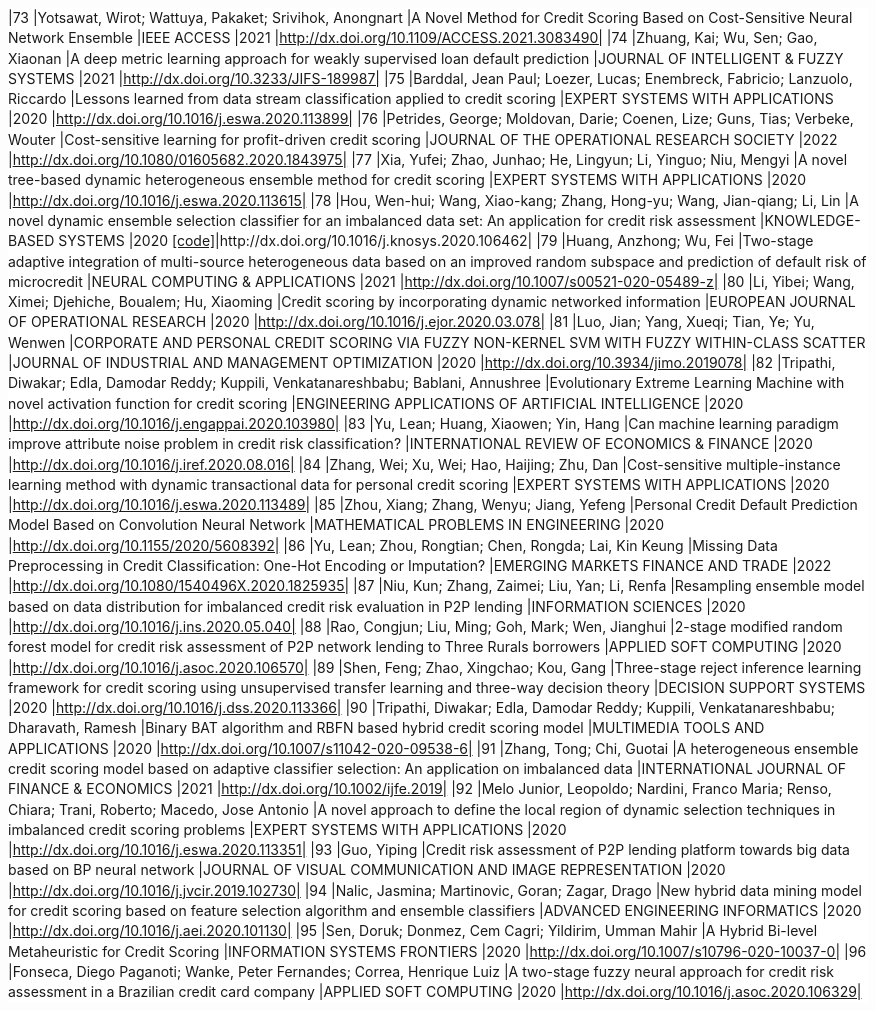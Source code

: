 |73	|Yotsawat, Wirot; Wattuya, Pakaket; Srivihok, Anongnart	|A Novel Method for Credit Scoring Based on Cost-Sensitive Neural Network Ensemble	|IEEE ACCESS	|2021	|http://dx.doi.org/10.1109/ACCESS.2021.3083490|
|74	|Zhuang, Kai; Wu, Sen; Gao, Xiaonan	|A deep metric learning approach for weakly supervised loan default prediction	|JOURNAL OF INTELLIGENT & FUZZY SYSTEMS	|2021	|http://dx.doi.org/10.3233/JIFS-189987|
|75	|Barddal, Jean Paul; Loezer, Lucas; Enembreck, Fabricio; Lanzuolo, Riccardo	|Lessons learned from data stream classification applied to credit scoring	|EXPERT SYSTEMS WITH APPLICATIONS	|2020	|http://dx.doi.org/10.1016/j.eswa.2020.113899|
|76	|Petrides, George; Moldovan, Darie; Coenen, Lize; Guns, Tias; Verbeke, Wouter	|Cost-sensitive learning for profit-driven credit scoring	|JOURNAL OF THE OPERATIONAL RESEARCH SOCIETY	|2022	|http://dx.doi.org/10.1080/01605682.2020.1843975|
|77	|Xia, Yufei; Zhao, Junhao; He, Lingyun; Li, Yinguo; Niu, Mengyi	|A novel tree-based dynamic heterogeneous ensemble method for credit scoring	|EXPERT SYSTEMS WITH APPLICATIONS	|2020	|http://dx.doi.org/10.1016/j.eswa.2020.113615|
|78	|Hou, Wen-hui; Wang, Xiao-kang; Zhang, Hong-yu; Wang, Jian-qiang; Li, Lin	|A novel dynamic ensemble selection classifier for an imbalanced data set: An application for credit risk assessment	|KNOWLEDGE-BASED SYSTEMS	|2020	[[code]](https://github.com/Menelau/DESlib.)|http://dx.doi.org/10.1016/j.knosys.2020.106462|
|79	|Huang, Anzhong; Wu, Fei	|Two-stage adaptive integration of multi-source heterogeneous data based on an improved random subspace and prediction of default risk of microcredit	|NEURAL COMPUTING & APPLICATIONS	|2021	|http://dx.doi.org/10.1007/s00521-020-05489-z|
|80	|Li, Yibei; Wang, Ximei; Djehiche, Boualem; Hu, Xiaoming	|Credit scoring by incorporating dynamic networked information	|EUROPEAN JOURNAL OF OPERATIONAL RESEARCH	|2020	|http://dx.doi.org/10.1016/j.ejor.2020.03.078|
|81	|Luo, Jian; Yang, Xueqi; Tian, Ye; Yu, Wenwen	|CORPORATE AND PERSONAL CREDIT SCORING VIA FUZZY NON-KERNEL SVM WITH FUZZY WITHIN-CLASS SCATTER	|JOURNAL OF INDUSTRIAL AND MANAGEMENT OPTIMIZATION	|2020	|http://dx.doi.org/10.3934/jimo.2019078|
|82	|Tripathi, Diwakar; Edla, Damodar Reddy; Kuppili, Venkatanareshbabu; Bablani, Annushree	|Evolutionary Extreme Learning Machine with novel activation function for credit scoring	|ENGINEERING APPLICATIONS OF ARTIFICIAL INTELLIGENCE	|2020	|http://dx.doi.org/10.1016/j.engappai.2020.103980|
|83	|Yu, Lean; Huang, Xiaowen; Yin, Hang	|Can machine learning paradigm improve attribute noise problem in credit risk classification?	|INTERNATIONAL REVIEW OF ECONOMICS & FINANCE	|2020	|http://dx.doi.org/10.1016/j.iref.2020.08.016|
|84	|Zhang, Wei; Xu, Wei; Hao, Haijing; Zhu, Dan	|Cost-sensitive multiple-instance learning method with dynamic transactional data for personal credit scoring	|EXPERT SYSTEMS WITH APPLICATIONS	|2020	|http://dx.doi.org/10.1016/j.eswa.2020.113489|
|85	|Zhou, Xiang; Zhang, Wenyu; Jiang, Yefeng	|Personal Credit Default Prediction Model Based on Convolution Neural Network	|MATHEMATICAL PROBLEMS IN ENGINEERING	|2020	|http://dx.doi.org/10.1155/2020/5608392|
|86	|Yu, Lean; Zhou, Rongtian; Chen, Rongda; Lai, Kin Keung	|Missing Data Preprocessing in Credit Classification: One-Hot Encoding or Imputation?	|EMERGING MARKETS FINANCE AND TRADE	|2022	|http://dx.doi.org/10.1080/1540496X.2020.1825935|
|87	|Niu, Kun; Zhang, Zaimei; Liu, Yan; Li, Renfa	|Resampling ensemble model based on data distribution for imbalanced credit risk evaluation in P2P lending	|INFORMATION SCIENCES	|2020	|http://dx.doi.org/10.1016/j.ins.2020.05.040|
|88	|Rao, Congjun; Liu, Ming; Goh, Mark; Wen, Jianghui	|2-stage modified random forest model for credit risk assessment of P2P network lending to Three Rurals borrowers	|APPLIED SOFT COMPUTING	|2020	|http://dx.doi.org/10.1016/j.asoc.2020.106570|
|89	|Shen, Feng; Zhao, Xingchao; Kou, Gang	|Three-stage reject inference learning framework for credit scoring using unsupervised transfer learning and three-way decision theory	|DECISION SUPPORT SYSTEMS	|2020	|http://dx.doi.org/10.1016/j.dss.2020.113366|
|90	|Tripathi, Diwakar; Edla, Damodar Reddy; Kuppili, Venkatanareshbabu; Dharavath, Ramesh	|Binary BAT algorithm and RBFN based hybrid credit scoring model	|MULTIMEDIA TOOLS AND APPLICATIONS	|2020	|http://dx.doi.org/10.1007/s11042-020-09538-6|
|91	|Zhang, Tong; Chi, Guotai	|A heterogeneous ensemble credit scoring model based on adaptive classifier selection: An application on imbalanced data	|INTERNATIONAL JOURNAL OF FINANCE & ECONOMICS	|2021	|http://dx.doi.org/10.1002/ijfe.2019|
|92	|Melo Junior, Leopoldo; Nardini, Franco Maria; Renso, Chiara; Trani, Roberto; Macedo, Jose Antonio	|A novel approach to define the local region of dynamic selection techniques in imbalanced credit scoring problems	|EXPERT SYSTEMS WITH APPLICATIONS	|2020	|http://dx.doi.org/10.1016/j.eswa.2020.113351|
|93	|Guo, Yiping	|Credit risk assessment of P2P lending platform towards big data based on BP neural network	|JOURNAL OF VISUAL COMMUNICATION AND IMAGE REPRESENTATION	|2020	|http://dx.doi.org/10.1016/j.jvcir.2019.102730|
|94	|Nalic, Jasmina; Martinovic, Goran; Zagar, Drago	|New hybrid data mining model for credit scoring based on feature selection algorithm and ensemble classifiers	|ADVANCED ENGINEERING INFORMATICS	|2020	|http://dx.doi.org/10.1016/j.aei.2020.101130|
|95	|Sen, Doruk; Donmez, Cem Cagri; Yildirim, Umman Mahir	|A Hybrid Bi-level Metaheuristic for Credit Scoring	|INFORMATION SYSTEMS FRONTIERS	|2020	|http://dx.doi.org/10.1007/s10796-020-10037-0|
|96	|Fonseca, Diego Paganoti; Wanke, Peter Fernandes; Correa, Henrique Luiz	|A two-stage fuzzy neural approach for credit risk assessment in a Brazilian credit card company	|APPLIED SOFT COMPUTING	|2020	|http://dx.doi.org/10.1016/j.asoc.2020.106329|